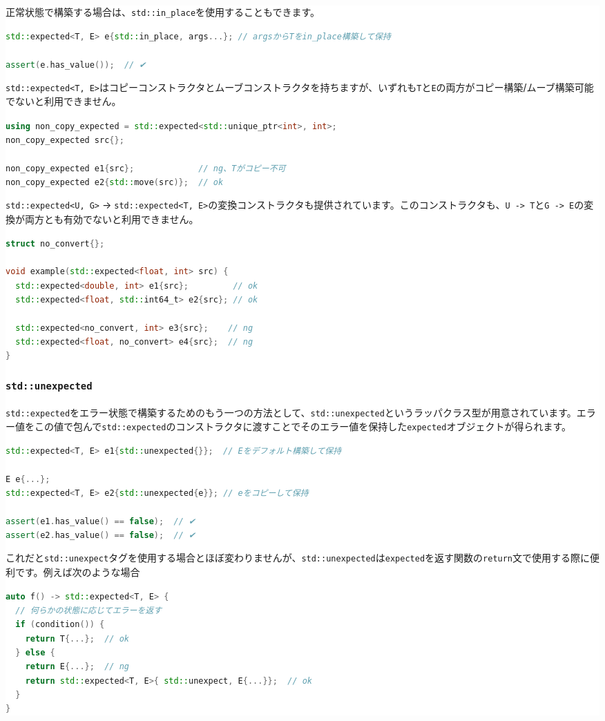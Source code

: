 正常状態で構築する場合は、`std::in_place`を使用することもできます。

```cpp
std::expected<T, E> e{std::in_place, args...}; // argsからTをin_place構築して保持

assert(e.has_value());  // ✔
```

`std::expected<T, E>`はコピーコンストラクタとムーブコンストラクタを持ちますが、いずれも`T`と`E`の両方がコピー構築/ムーブ構築可能でないと利用できません。

```cpp
using non_copy_expected = std::expected<std::unique_ptr<int>, int>;
non_copy_expected src{};

non_copy_expected e1{src};             // ng、Tがコピー不可
non_copy_expected e2{std::move(src)};  // ok
```

`std::expected<U, G>` -> `std::expected<T, E>`の変換コンストラクタも提供されています。このコンストラクタも、`U -> T`と`G -> E`の変換が両方とも有効でないと利用できません。

```cpp
struct no_convert{};

void example(std::expected<float, int> src) {
  std::expected<double, int> e1{src};         // ok
  std::expected<float, std::int64_t> e2{src}; // ok

  std::expected<no_convert, int> e3{src};    // ng
  std::expected<float, no_convert> e4{src};  // ng
}
```

### `std::unexpected`

`std::expected`をエラー状態で構築するためのもう一つの方法として、`std::unexpected`というラッパクラス型が用意されています。エラー値をこの値で包んで`std::expected`のコンストラクタに渡すことでそのエラー値を保持した`expected`オブジェクトが得られます。

```cpp
std::expected<T, E> e1{std::unexpected{}};  // Eをデフォルト構築して保持

E e{...};
std::expected<T, E> e2{std::unexpected{e}}; // eをコピーして保持

assert(e1.has_value() == false);  // ✔
assert(e2.has_value() == false);  // ✔
```

これだと`std::unexpect`タグを使用する場合とほぼ変わりませんが、`std::unexpected`は`expected`を返す関数の`return`文で使用する際に便利です。例えば次のような場合

```cpp
auto f() -> std::expected<T, E> {
  // 何らかの状態に応じてエラーを返す
  if (condition()) {
    return T{...};  // ok
  } else {
    return E{...};  // ng
    return std::expected<T, E>{ std::unexpect, E{...}};  // ok
  }
}
```
